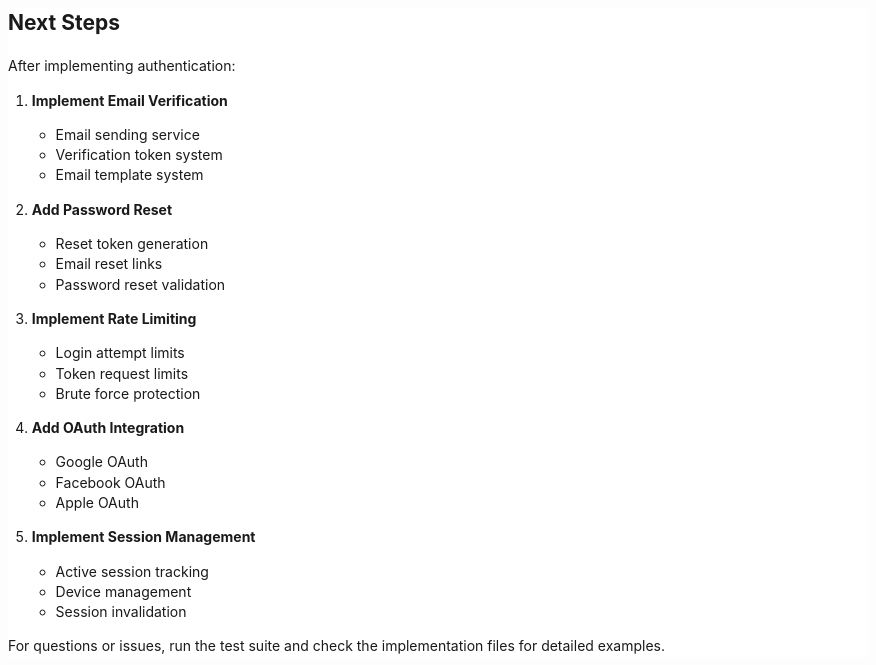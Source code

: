 ## Next Steps

After implementing authentication:

1. **Implement Email Verification**
   - Email sending service
   - Verification token system
   - Email template system

2. **Add Password Reset**
   - Reset token generation
   - Email reset links
   - Password reset validation

3. **Implement Rate Limiting**
   - Login attempt limits
   - Token request limits
   - Brute force protection

4. **Add OAuth Integration**
   - Google OAuth
   - Facebook OAuth
   - Apple OAuth

5. **Implement Session Management**
   - Active session tracking
   - Device management
   - Session invalidation

For questions or issues, run the test suite and check the implementation files for detailed examples.